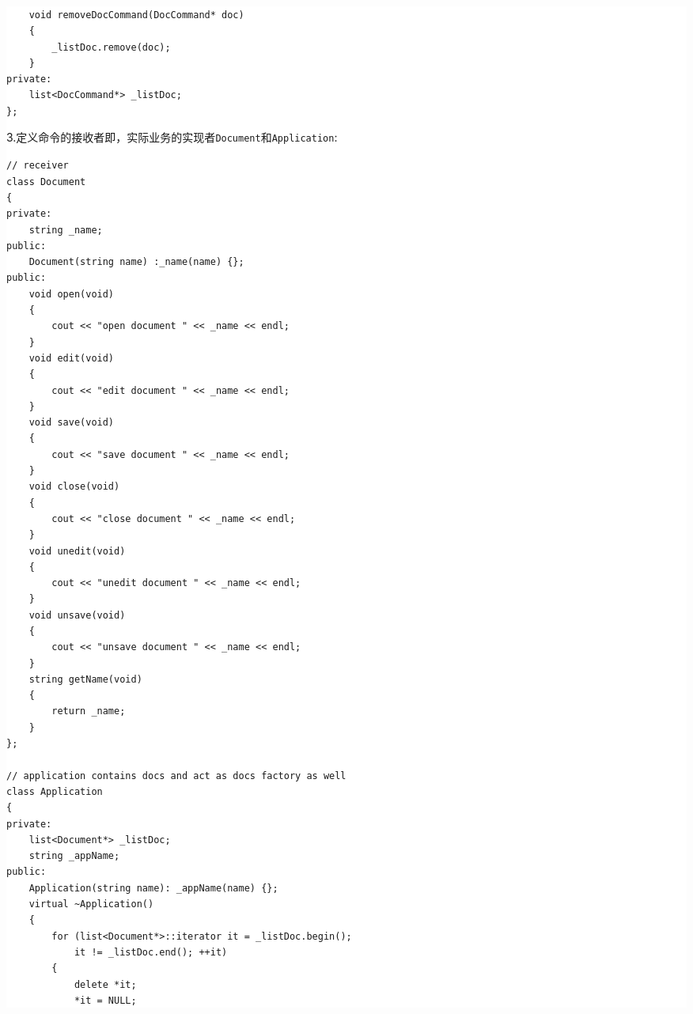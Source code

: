 ```
    void removeDocCommand(DocCommand* doc)
    {
        _listDoc.remove(doc);
    }
private:
    list<DocCommand*> _listDoc;
};
```

3.定义命令的接收者即，实际业务的实现者`Document`和`Application`:
```
// receiver
class Document
{
private:
    string _name;
public:
    Document(string name) :_name(name) {};
public:
    void open(void)
    {
        cout << "open document " << _name << endl;
    }
    void edit(void)
    {
        cout << "edit document " << _name << endl;
    }
    void save(void)
    {
        cout << "save document " << _name << endl;
    }
    void close(void)
    {
        cout << "close document " << _name << endl;
    }
    void unedit(void)
    {
        cout << "unedit document " << _name << endl;
    }
    void unsave(void)
    {
        cout << "unsave document " << _name << endl;
    }
    string getName(void)
    {
        return _name;
    }
};

// application contains docs and act as docs factory as well
class Application
{
private:
    list<Document*> _listDoc;
    string _appName;
public:
    Application(string name): _appName(name) {};
    virtual ~Application() 
    {
        for (list<Document*>::iterator it = _listDoc.begin();
            it != _listDoc.end(); ++it)
        {
            delete *it;
            *it = NULL;
```